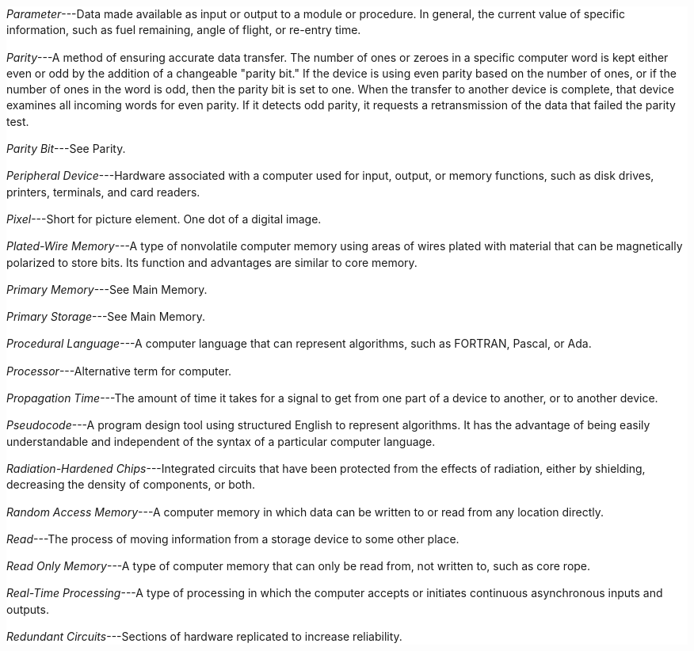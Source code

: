 *Parameter*---Data made available as input or output to a module or
procedure. In general, the current value of specific information, such
as fuel remaining, angle of flight, or re-entry time.

*Parity*---A method of ensuring accurate data transfer. The number of
ones or zeroes in a specific computer word is kept either even or odd by
the addition of a changeable "parity bit." If the device is using even
parity based on the number of ones, or if the number of ones in the word
is odd, then the parity bit is set to one. When the transfer to another
device is complete, that device examines all incoming words for even
parity. If it detects odd parity, it requests a retransmission of the
data that failed the parity test.

*Parity Bit*---See Parity.

*Peripheral Device*---Hardware associated with a computer used for
input, output, or memory functions, such as disk drives, printers,
terminals, and card readers.

*Pixel*---Short for picture element. One dot of a digital image.

*Plated-Wire Memory*---A type of nonvolatile computer memory using areas
of wires plated with material that can be magnetically polarized to
store bits. Its function and advantages are similar to core memory.

*Primary Memory*---See Main Memory.

*Primary Storage*---See Main Memory.

*Procedural Language*---A computer language that can represent
algorithms, such as FORTRAN, Pascal, or Ada.

*Processor*---Alternative term for computer.

*Propagation Time*---The amount of time it takes for a signal to get
from one part of a device to another, or to another device.

*Pseudocode*---A program design tool using structured English to
represent algorithms. It has the advantage of being easily
understandable and independent of the syntax of a particular computer
language.

*Radiation-Hardened Chips*---Integrated circuits that have been
protected from the effects of radiation, either by shielding, decreasing
the density of components, or both.

*Random Access Memory*---A computer memory in which data can be written
to or read from any location directly.

*Read*---The process of moving information from a storage device to some
other place.

*Read Only Memory*---A type of computer memory that can only be read
from, not written to, such as core rope.

*Real-Time Processing*---A type of processing in which the computer
accepts or initiates continuous asynchronous inputs and outputs.

*Redundant Circuits*---Sections of hardware replicated to increase
reliability.
